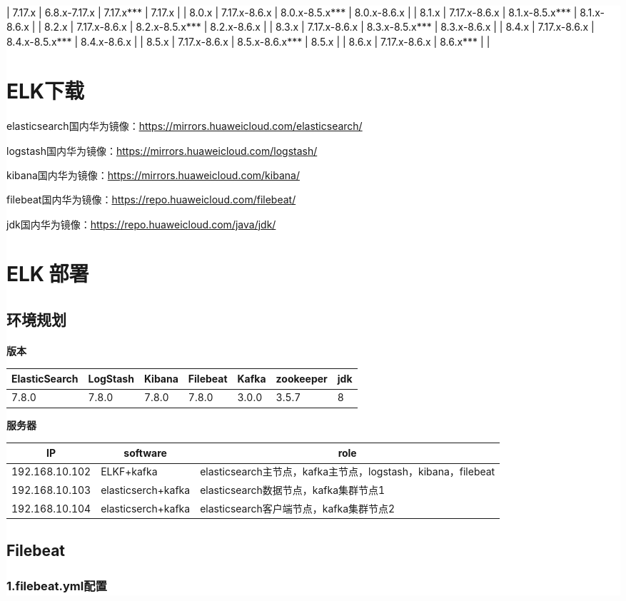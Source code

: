|  7.17.x  | 6.8.x-7.17.x |    7.17.x***     |                     7.17.x                     |
|  8.0.x   | 7.17.x-8.6.x |  8.0.x-8.5.x***  |                  8.0.x-8.6.x                   |
|  8.1.x   | 7.17.x-8.6.x |  8.1.x-8.5.x***  |                  8.1.x-8.6.x                   |
|  8.2.x   | 7.17.x-8.6.x |  8.2.x-8.5.x***  |                  8.2.x-8.6.x                   |
|  8.3.x   | 7.17.x-8.6.x |  8.3.x-8.5.x***  |                  8.3.x-8.6.x                   |
|  8.4.x   | 7.17.x-8.6.x |  8.4.x-8.5.x***  |                  8.4.x-8.6.x                   |
|  8.5.x   | 7.17.x-8.6.x |  8.5.x-8.6.x***  |                     8.5.x                      |
|  8.6.x   | 7.17.x-8.6.x |     8.6.x***     |                                                |

# ELK下载

elasticsearch国内华为镜像：https://mirrors.huaweicloud.com/elasticsearch/

logstash国内华为镜像：https://mirrors.huaweicloud.com/logstash/

kibana国内华为镜像：https://mirrors.huaweicloud.com/kibana/

filebeat国内华为镜像：https://repo.huaweicloud.com/filebeat/

jdk国内华为镜像：https://repo.huaweicloud.com/java/jdk/

# ELK 部署

## 环境规划

**版本**

| ElasticSearch | LogStash | Kibana | Filebeat | Kafka | zookeeper | jdk  |
| ------------- | -------- | ------ | -------- | ----- | --------- | ---- |
| 7.8.0         | 7.8.0    | 7.8.0  | 7.8.0    | 3.0.0 | 3.5.7     | 8    |

**服务器**

| IP             | software           | role                                                         |
| -------------- | ------------------ | ------------------------------------------------------------ |
| 192.168.10.102 | ELKF+kafka         | elasticsearch主节点，kafka主节点，logstash，kibana，filebeat |
| 192.168.10.103 | elasticserch+kafka | elasticsearch数据节点，kafka集群节点1                        |
| 192.168.10.104 | elasticserch+kafka | elasticsearch客户端节点，kafka集群节点2                      |

## Filebeat

### 1.filebeat.yml配置
